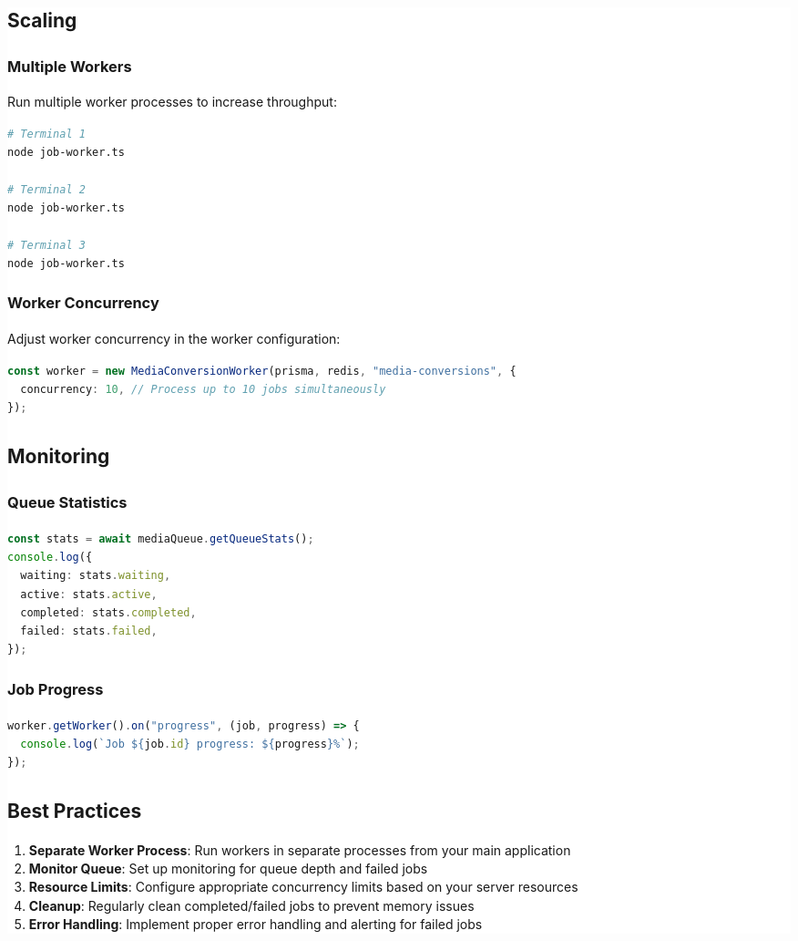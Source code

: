 ## Scaling

### Multiple Workers

Run multiple worker processes to increase throughput:

```bash
# Terminal 1
node job-worker.ts

# Terminal 2
node job-worker.ts

# Terminal 3
node job-worker.ts
```

### Worker Concurrency

Adjust worker concurrency in the worker configuration:

```typescript
const worker = new MediaConversionWorker(prisma, redis, "media-conversions", {
  concurrency: 10, // Process up to 10 jobs simultaneously
});
```

## Monitoring

### Queue Statistics

```typescript
const stats = await mediaQueue.getQueueStats();
console.log({
  waiting: stats.waiting,
  active: stats.active,
  completed: stats.completed,
  failed: stats.failed,
});
```

### Job Progress

```typescript
worker.getWorker().on("progress", (job, progress) => {
  console.log(`Job ${job.id} progress: ${progress}%`);
});
```

## Best Practices

1. **Separate Worker Process**: Run workers in separate processes from your main application
2. **Monitor Queue**: Set up monitoring for queue depth and failed jobs
3. **Resource Limits**: Configure appropriate concurrency limits based on your server resources
4. **Cleanup**: Regularly clean completed/failed jobs to prevent memory issues
5. **Error Handling**: Implement proper error handling and alerting for failed jobs
